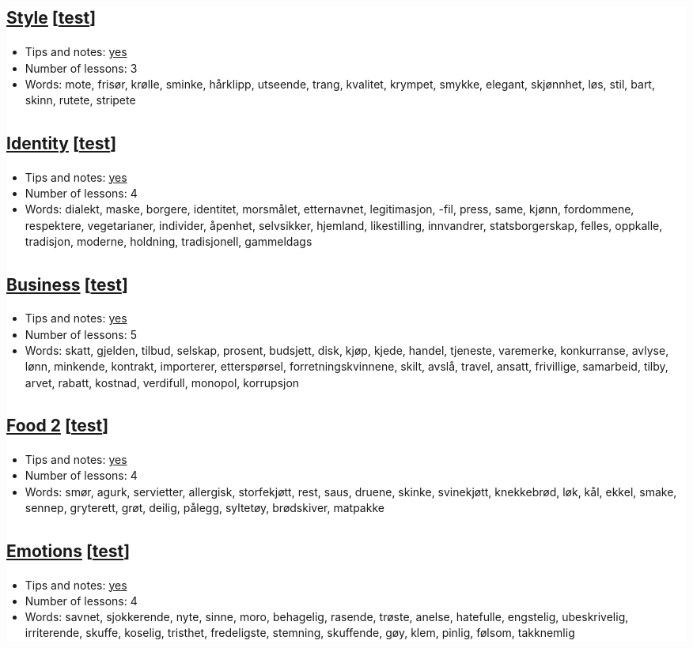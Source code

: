 
## [Style](https://www.duolingo.com/skill/no-BO/Style/practice) \[[test](https://www.duolingo.com/skill/no-BO/Style/test)\]

* Tips and notes: [yes](https://www.duolingo.com/skill/no-BO/Style/tips-and-notes)
* Number of lessons: 3
* Words: mote, frisør, krølle, sminke, hårklipp, utseende, trang, kvalitet, krympet, smykke, elegant, skjønnhet, løs, stil, bart, skinn, rutete, stripete


## [Identity](https://www.duolingo.com/skill/no-BO/Identity/practice) \[[test](https://www.duolingo.com/skill/no-BO/Identity/test)\]

* Tips and notes: [yes](https://www.duolingo.com/skill/no-BO/Identity/tips-and-notes)
* Number of lessons: 4
* Words: dialekt, maske, borgere, identitet, morsmålet, etternavnet, legitimasjon, -fil, press, same, kjønn, fordommene, respektere, vegetarianer, individer, åpenhet, selvsikker, hjemland, likestilling, innvandrer, statsborgerskap, felles, oppkalle, tradisjon, moderne, holdning, tradisjonell, gammeldags


## [Business](https://www.duolingo.com/skill/no-BO/Business/practice) \[[test](https://www.duolingo.com/skill/no-BO/Business/test)\]

* Tips and notes: [yes](https://www.duolingo.com/skill/no-BO/Business/tips-and-notes)
* Number of lessons: 5
* Words: skatt, gjelden, tilbud, selskap, prosent, budsjett, disk, kjøp, kjede, handel, tjeneste, varemerke, konkurranse, avlyse, lønn, minkende, kontrakt, importerer, etterspørsel, forretningskvinnene, skilt, avslå, travel, ansatt, frivillige, samarbeid, tilby, arvet, rabatt, kostnad, verdifull, monopol, korrupsjon


## [Food 2](https://www.duolingo.com/skill/no-BO/Food-2/practice) \[[test](https://www.duolingo.com/skill/no-BO/Food-2/test)\]

* Tips and notes: [yes](https://www.duolingo.com/skill/no-BO/Food-2/tips-and-notes)
* Number of lessons: 4
* Words: smør, agurk, servietter, allergisk, storfekjøtt, rest, saus, druene, skinke, svinekjøtt, knekkebrød, løk, kål, ekkel, smake, sennep, gryterett, grøt, deilig, pålegg, syltetøy, brødskiver, matpakke


## [Emotions](https://www.duolingo.com/skill/no-BO/Emotions/practice) \[[test](https://www.duolingo.com/skill/no-BO/Emotions/test)\]

* Tips and notes: [yes](https://www.duolingo.com/skill/no-BO/Emotions/tips-and-notes)
* Number of lessons: 4
* Words: savnet, sjokkerende, nyte, sinne, moro, behagelig, rasende, trøste, anelse, hatefulle, engstelig, ubeskrivelig, irriterende, skuffe, koselig, tristhet, fredeligste, stemning, skuffende, gøy, klem, pinlig, følsom, takknemlig
